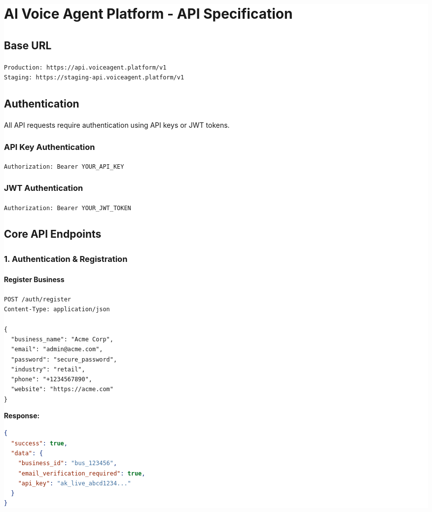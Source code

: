 # AI Voice Agent Platform - API Specification

## Base URL
```
Production: https://api.voiceagent.platform/v1
Staging: https://staging-api.voiceagent.platform/v1
```

## Authentication
All API requests require authentication using API keys or JWT tokens.

### API Key Authentication
```http
Authorization: Bearer YOUR_API_KEY
```

### JWT Authentication
```http
Authorization: Bearer YOUR_JWT_TOKEN
```

## Core API Endpoints

### 1. Authentication & Registration

#### Register Business
```http
POST /auth/register
Content-Type: application/json

{
  "business_name": "Acme Corp",
  "email": "admin@acme.com",
  "password": "secure_password",
  "industry": "retail",
  "phone": "+1234567890",
  "website": "https://acme.com"
}
```

**Response:**
```json
{
  "success": true,
  "data": {
    "business_id": "bus_123456",
    "email_verification_required": true,
    "api_key": "ak_live_abcd1234..."
  }
}
```
